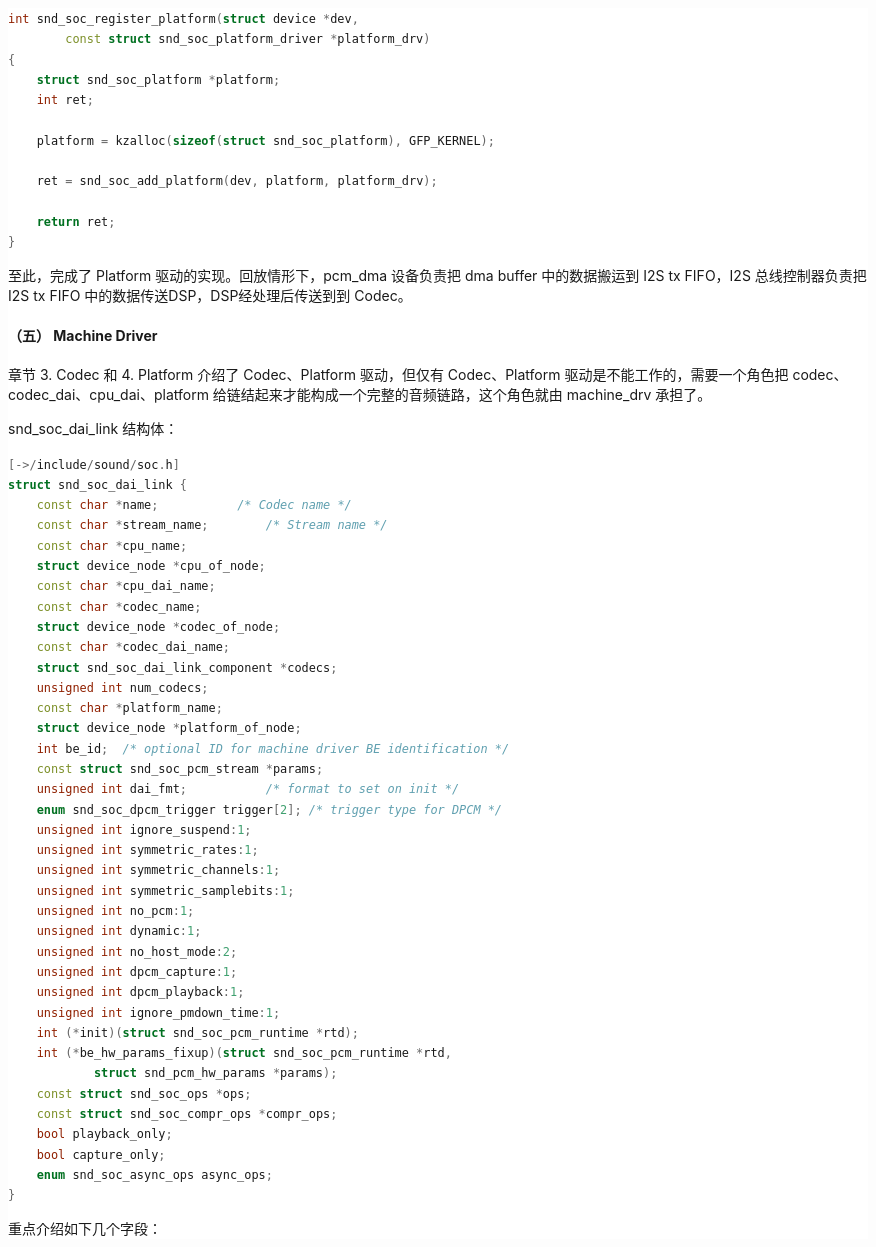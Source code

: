 ``` cpp
int snd_soc_register_platform(struct device *dev,
		const struct snd_soc_platform_driver *platform_drv)
{
	struct snd_soc_platform *platform;
	int ret;

	platform = kzalloc(sizeof(struct snd_soc_platform), GFP_KERNEL);

	ret = snd_soc_add_platform(dev, platform, platform_drv);

	return ret;
}
```
至此，完成了 Platform 驱动的实现。回放情形下，pcm_dma 设备负责把 dma buffer 中的数据搬运到 I2S tx FIFO，I2S 总线控制器负责把 I2S tx FIFO 中的数据传送DSP，DSP经处理后传送到到 Codec。
#### （五）  Machine Driver
章节 3. Codec 和 4. Platform 介绍了 Codec、Platform 驱动，但仅有 Codec、Platform 驱动是不能工作的，需要一个角色把 codec、codec_dai、cpu_dai、platform 给链结起来才能构成一个完整的音频链路，这个角色就由 machine_drv 承担了。

snd_soc_dai_link 结构体：

``` cpp
[->/include/sound/soc.h]
struct snd_soc_dai_link {
	const char *name;			/* Codec name */
	const char *stream_name;		/* Stream name */
	const char *cpu_name;
	struct device_node *cpu_of_node;
	const char *cpu_dai_name;
	const char *codec_name;
	struct device_node *codec_of_node;
	const char *codec_dai_name;
	struct snd_soc_dai_link_component *codecs;
	unsigned int num_codecs;
	const char *platform_name;
	struct device_node *platform_of_node;
	int be_id;	/* optional ID for machine driver BE identification */
	const struct snd_soc_pcm_stream *params;
	unsigned int dai_fmt;           /* format to set on init */
	enum snd_soc_dpcm_trigger trigger[2]; /* trigger type for DPCM */
	unsigned int ignore_suspend:1;
	unsigned int symmetric_rates:1;
	unsigned int symmetric_channels:1;
	unsigned int symmetric_samplebits:1;
	unsigned int no_pcm:1;
	unsigned int dynamic:1;
	unsigned int no_host_mode:2;
	unsigned int dpcm_capture:1;
	unsigned int dpcm_playback:1;
	unsigned int ignore_pmdown_time:1;
	int (*init)(struct snd_soc_pcm_runtime *rtd);
	int (*be_hw_params_fixup)(struct snd_soc_pcm_runtime *rtd,
			struct snd_pcm_hw_params *params);
	const struct snd_soc_ops *ops;
	const struct snd_soc_compr_ops *compr_ops;
	bool playback_only;
	bool capture_only;
	enum snd_soc_async_ops async_ops;
}
```
重点介绍如下几个字段：
